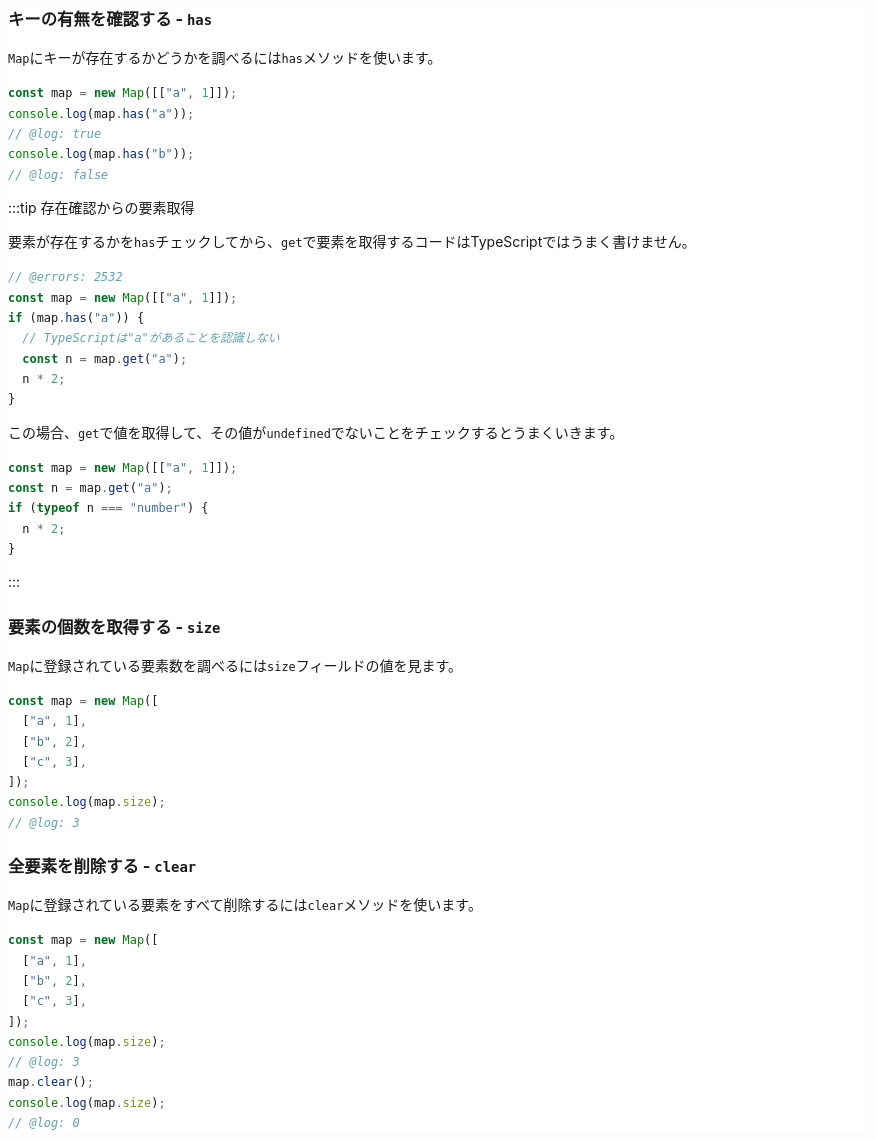### キーの有無を確認する - `has`

`Map`にキーが存在するかどうかを調べるには`has`メソッドを使います。

```ts twoslash
const map = new Map([["a", 1]]);
console.log(map.has("a"));
// @log: true
console.log(map.has("b"));
// @log: false
```

:::tip 存在確認からの要素取得

要素が存在するかを`has`チェックしてから、`get`で要素を取得するコードはTypeScriptではうまく書けません。

```ts twoslash
// @errors: 2532
const map = new Map([["a", 1]]);
if (map.has("a")) {
  // TypeScriptは"a"があることを認識しない
  const n = map.get("a");
  n * 2;
}
```

この場合、`get`で値を取得して、その値が`undefined`でないことをチェックするとうまくいきます。

```ts twoslash
const map = new Map([["a", 1]]);
const n = map.get("a");
if (typeof n === "number") {
  n * 2;
}
```

:::

### 要素の個数を取得する - `size`

`Map`に登録されている要素数を調べるには`size`フィールドの値を見ます。

```ts twoslash
const map = new Map([
  ["a", 1],
  ["b", 2],
  ["c", 3],
]);
console.log(map.size);
// @log: 3
```

### 全要素を削除する - `clear`

`Map`に登録されている要素をすべて削除するには`clear`メソッドを使います。

```ts twoslash
const map = new Map([
  ["a", 1],
  ["b", 2],
  ["c", 3],
]);
console.log(map.size);
// @log: 3
map.clear();
console.log(map.size);
// @log: 0
```
